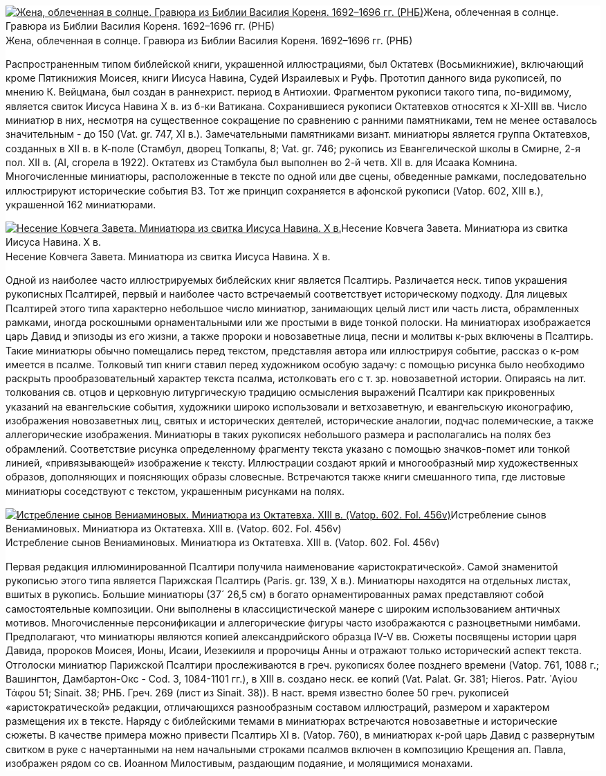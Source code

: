 [![Жена, облеченная в солнце. Гравюра из Библии Василия Кореня. 1692–1696 гг. (РНБ)](https://pravenc.ru/data/511/457/1234/1i200.jpg "Кликните для увеличения картинки")](https://pravenc.ru/data/511/457/1234/1i400.jpg)Жена, облеченная в солнце. Гравюра из Библии Василия Кореня. 1692–1696 гг. (РНБ)  
Жена, облеченная в солнце. Гравюра из Библии Василия Кореня. 1692–1696 гг. (РНБ)

Распространенным типом библейской книги, украшенной иллюстрациями, был Октатевх (Восьмикнижие), включающий кроме Пятикнижия Моисея, книги Иисуса Навина, Судей Израилевых и Руфь. Прототип данного вида рукописей, по мнению К. Вейцмана, был создан в раннехрист. период в Антиохии. Фрагментом рукописи такого типа, по-видимому, является свиток Иисуса Навина X в. из б-ки Ватикана. Сохранившиеся рукописи Октатевхов относятся к XI-XIII вв. Число миниатюр в них, несмотря на существенное сокращение по сравнению с ранними памятниками, тем не менее оставалось значительным - до 150 (Vat. gr. 747, XI в.). Замечательными памятниками визант. миниатюры является группа Октатевхов, созданных в XII в. в К-поле (Стамбул, дворец Топкапы, 8; Vat. gr. 746; рукопись из Евангелической школы в Смирне, 2-я пол. XII в. (AI, сгорела в 1922). Октатевх из Стамбула был выполнен во 2-й четв. XII в. для Исаака Комнина. Многочисленные миниатюры, расположенные в тексте по одной или две сцены, обведенные рамками, последовательно иллюстрируют исторические события ВЗ. Тот же принцип сохраняется в афонской рукописи (Vatop. 602, XIII в.), украшенной 162 миниатюрами.

[![Несение Ковчега Завета. Миниатюра из свитка Иисуса Навина. Х в.](https://pravenc.ru/data/417/457/1234/1i200.jpg "Кликните для увеличения картинки")](https://pravenc.ru/data/417/457/1234/1i400.jpg)Несение Ковчега Завета. Миниатюра из свитка Иисуса Навина. Х в.  
Несение Ковчега Завета. Миниатюра из свитка Иисуса Навина. Х в.

Одной из наиболее часто иллюстрируемых библейских книг является Псалтирь. Различается неск. типов украшения рукописных Псалтирей, первый и наиболее часто встречаемый соответствует историческому подходу. Для лицевых Псалтирей этого типа характерно небольшое число миниатюр, занимающих целый лист или часть листа, обрамленных рамками, иногда роскошными орнаментальными или же простыми в виде тонкой полоски. На миниатюрах изображается царь Давид и эпизоды из его жизни, а также пророки и новозаветные лица, песни и молитвы к-рых включены в Псалтирь. Такие миниатюры обычно помещались перед текстом, представляя автора или иллюстрируя событие, рассказ о к-ром имеется в псалме. Толковый тип книги ставил перед художником особую задачу: с помощью рисунка было необходимо раскрыть прообразовательный характер текста псалма, истолковать его с т. зр. новозаветной истории. Опираясь на лит. толкования св. отцов и церковную литургическую традицию осмысления выражений Псалтири как прикровенных указаний на евангельские события, художники широко использовали и ветхозаветную, и евангельскую иконографию, изображения новозаветных лиц, святых и исторических деятелей, исторические аналогии, подчас полемические, а также аллегорические изображения. Миниатюры в таких рукописях небольшого размера и располагались на полях без обрамлений. Соответствие рисунка определенному фрагменту текста указано с помощью значков-помет или тонкой линией, «привязывающей» изображение к тексту. Иллюстрации создают яркий и многообразный мир художественных образов, дополняющих и поясняющих образы словесные. Встречаются также книги смешанного типа, где листовые миниатюры соседствуют с текстом, украшенным рисунками на полях.

[![Истребление сынов Вениаминовых. Миниатюра из Октатевха. XIII в. (Vatop. 602. Fol. 456v)](https://pravenc.ru/data/364/457/1234/1i200.jpg "Кликните для увеличения картинки")](https://pravenc.ru/data/364/457/1234/1i400.jpg)Истребление сынов Вениаминовых. Миниатюра из Октатевха. XIII в. (Vatop. 602. Fol. 456v)  
Истребление сынов Вениаминовых. Миниатюра из Октатевха. XIII в. (Vatop. 602. Fol. 456v)

Первая редакция иллюминированной Псалтири получила наименование «аристократической». Самой знаменитой рукописью этого типа является Парижская Псалтирь (Paris. gr. 139, X в.). Миниатюры находятся на отдельных листах, вшитых в рукопись. Большие миниатюры (37´
26,5 см) в богато орнаментированных рамах представляют собой самостоятельные композиции. Они выполнены в классицистической манере с широким использованием античных мотивов. Многочисленные персонификации и аллегорические фигуры часто изображаются с разноцветными нимбами. Предполагают, что миниатюры являются копией александрийского образца IV-V вв. Сюжеты посвящены истории царя Давида, пророков Моисея, Ионы, Исаии, Иезекииля и пророчицы Анны и отражают только исторический аспект текста. Отголоски миниатюр Парижской Псалтири прослеживаются в греч. рукописях более позднего времени (Vatop. 761, 1088 г.; Вашингтон, Дамбартон-Окс - Cod. 3, 1084-1101 гг.), в XIII в. создано неск. ее копий (Vat. Palat. Gr. 381; Hieros. Patr. ῾Αγίου Τάφου 51; Sinait. 38; РНБ. Греч. 269 (лист из Sinait. 38)). В наст. время известно более 50 греч. рукописей «аристократической» редакции, отличающихся разнообразным составом иллюстраций, размером и характером размещения их в тексте. Наряду с библейскими темами в миниатюрах встречаются новозаветные и исторические сюжеты. В качестве примера можно привести Псалтирь XI в. (Vatop. 760), в миниатюрах к-рой царь Давид с развернутым свитком в руке с начертанными на нем начальными строками псалмов включен в композицию Крещения ап. Павла, изображен рядом со св. Иоанном Милостивым, раздающим подаяние, и молящимися монахами.
